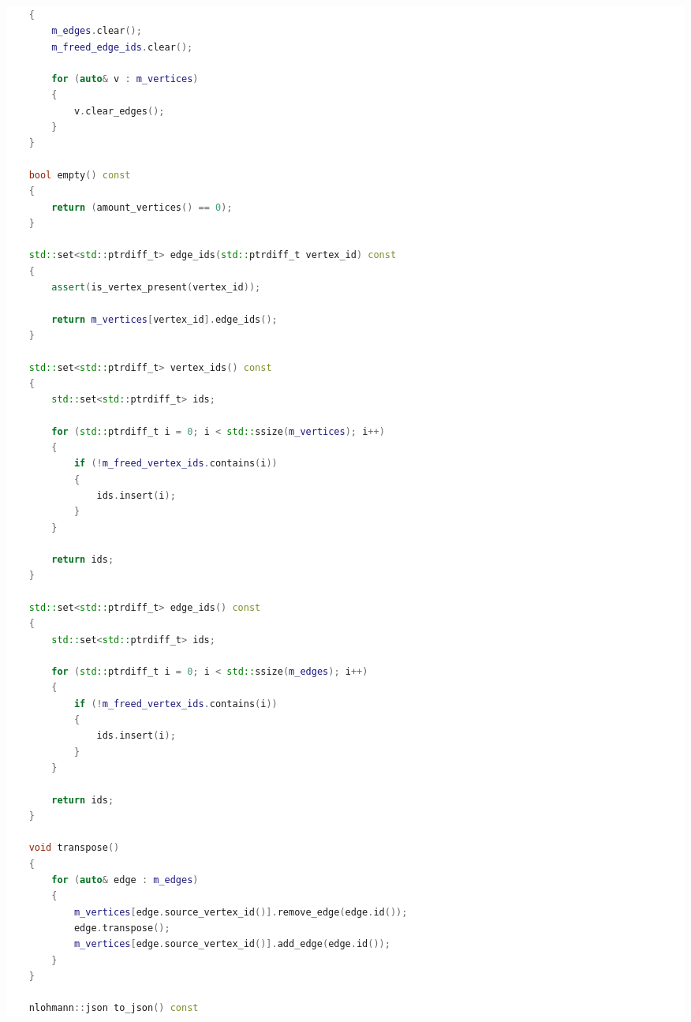 ```cpp [1-3|20-21|97|103|218|388]
    {
        m_edges.clear();
        m_freed_edge_ids.clear();

        for (auto& v : m_vertices)
        {
            v.clear_edges();
        }
    }

    bool empty() const
    {
        return (amount_vertices() == 0);
    }

    std::set<std::ptrdiff_t> edge_ids(std::ptrdiff_t vertex_id) const
    {
        assert(is_vertex_present(vertex_id));

        return m_vertices[vertex_id].edge_ids();
    }

    std::set<std::ptrdiff_t> vertex_ids() const
    {
        std::set<std::ptrdiff_t> ids;

        for (std::ptrdiff_t i = 0; i < std::ssize(m_vertices); i++)
        {
            if (!m_freed_vertex_ids.contains(i))
            {
                ids.insert(i);
            }
        }

        return ids;
    }

    std::set<std::ptrdiff_t> edge_ids() const
    {
        std::set<std::ptrdiff_t> ids;

        for (std::ptrdiff_t i = 0; i < std::ssize(m_edges); i++)
        {
            if (!m_freed_vertex_ids.contains(i))
            {
                ids.insert(i);
            }
        }

        return ids;
    }

    void transpose()
    {
        for (auto& edge : m_edges)
        {
            m_vertices[edge.source_vertex_id()].remove_edge(edge.id());
            edge.transpose();
            m_vertices[edge.source_vertex_id()].add_edge(edge.id());
        }
    }

    nlohmann::json to_json() const
```